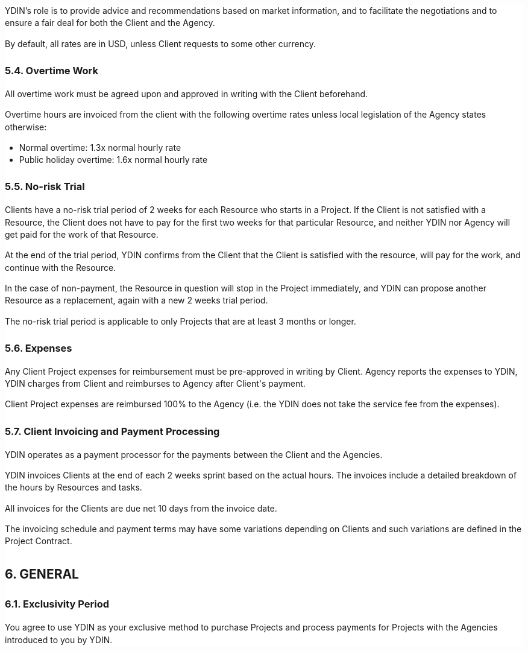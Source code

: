 YDIN’s role is to provide advice and recommendations based on market information, and to facilitate the negotiations and to ensure a fair deal for both the Client and the Agency.

By default, all rates are in USD, unless Client requests to some other currency.

### 5.4. Overtime Work

All overtime work must be agreed upon and approved in writing with the Client beforehand.

Overtime hours are invoiced from the client with the following overtime rates unless local legislation of the Agency states otherwise:

- Normal overtime: 1.3x normal hourly rate
- Public holiday overtime: 1.6x normal hourly rate

### 5.5. No-risk Trial

Clients have a no-risk trial period of 2 weeks for each Resource who starts in a Project. If the Client is not satisfied with a Resource, the Client does not have to pay for the first two weeks for that particular Resource, and neither YDIN nor Agency will get paid for the work of that Resource.

At the end of the trial period, YDIN confirms from the Client that the Client is satisfied with the resource, will pay for the work, and continue with the Resource.

In the case of non-payment, the Resource in question will stop in the Project immediately, and YDIN can propose another Resource as a replacement, again with a new 2 weeks trial period.

The no-risk trial period is applicable to only Projects that are at least 3 months or longer.

### 5.6. Expenses

Any Client Project expenses for reimbursement must be pre-approved in writing by Client. Agency reports the expenses to YDIN, YDIN charges from Client and reimburses to Agency after Client's payment.

Client Project expenses are reimbursed 100% to the Agency (i.e. the YDIN does not take the service fee from the expenses).

### 5.7. Client Invoicing and Payment Processing

YDIN operates as a payment processor for the payments between the Client and the Agencies.

YDIN invoices Clients at the end of each 2 weeks sprint based on the actual hours. The invoices include a detailed breakdown of the hours by Resources and tasks.

All invoices for the Clients are due net 10 days from the invoice date. 

The invoicing schedule and payment terms may have some variations depending on Clients and such variations are defined in the Project Contract.

## 6. GENERAL

### 6.1. Exclusivity Period

You agree to use YDIN as your exclusive method to purchase Projects and process payments for Projects with the Agencies introduced to you by YDIN.
